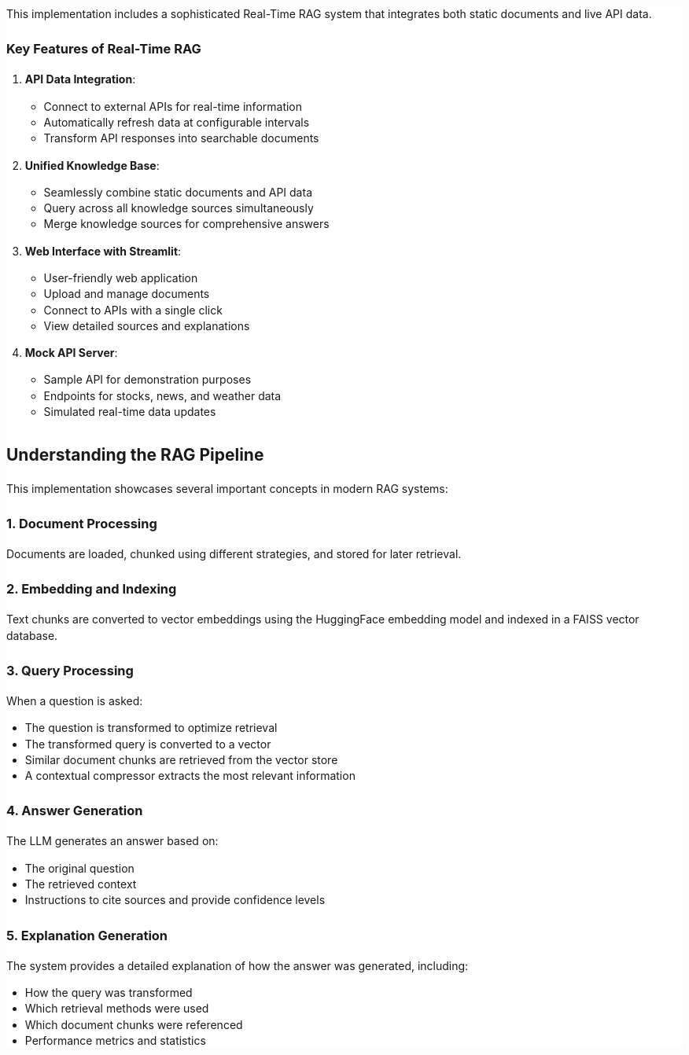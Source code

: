 This implementation includes a sophisticated Real-Time RAG system that integrates both static documents and live API data.

### Key Features of Real-Time RAG

1. **API Data Integration**:
   - Connect to external APIs for real-time information
   - Automatically refresh data at configurable intervals
   - Transform API responses into searchable documents

2. **Unified Knowledge Base**:
   - Seamlessly combine static documents and API data
   - Query across all knowledge sources simultaneously
   - Merge knowledge sources for comprehensive answers

3. **Web Interface with Streamlit**:
   - User-friendly web application
   - Upload and manage documents
   - Connect to APIs with a single click
   - View detailed sources and explanations

4. **Mock API Server**:
   - Sample API for demonstration purposes
   - Endpoints for stocks, news, and weather data
   - Simulated real-time data updates

## Understanding the RAG Pipeline

This implementation showcases several important concepts in modern RAG systems:

### 1. Document Processing
Documents are loaded, chunked using different strategies, and stored for later retrieval.

### 2. Embedding and Indexing
Text chunks are converted to vector embeddings using the HuggingFace embedding model and indexed in a FAISS vector database.

### 3. Query Processing
When a question is asked:
   - The question is transformed to optimize retrieval
   - The transformed query is converted to a vector
   - Similar document chunks are retrieved from the vector store
   - A contextual compressor extracts the most relevant information

### 4. Answer Generation
The LLM generates an answer based on:
- The original question
- The retrieved context
- Instructions to cite sources and provide confidence levels

### 5. Explanation Generation
The system provides a detailed explanation of how the answer was generated, including:
- How the query was transformed
- Which retrieval methods were used
- Which document chunks were referenced
- Performance metrics and statistics
